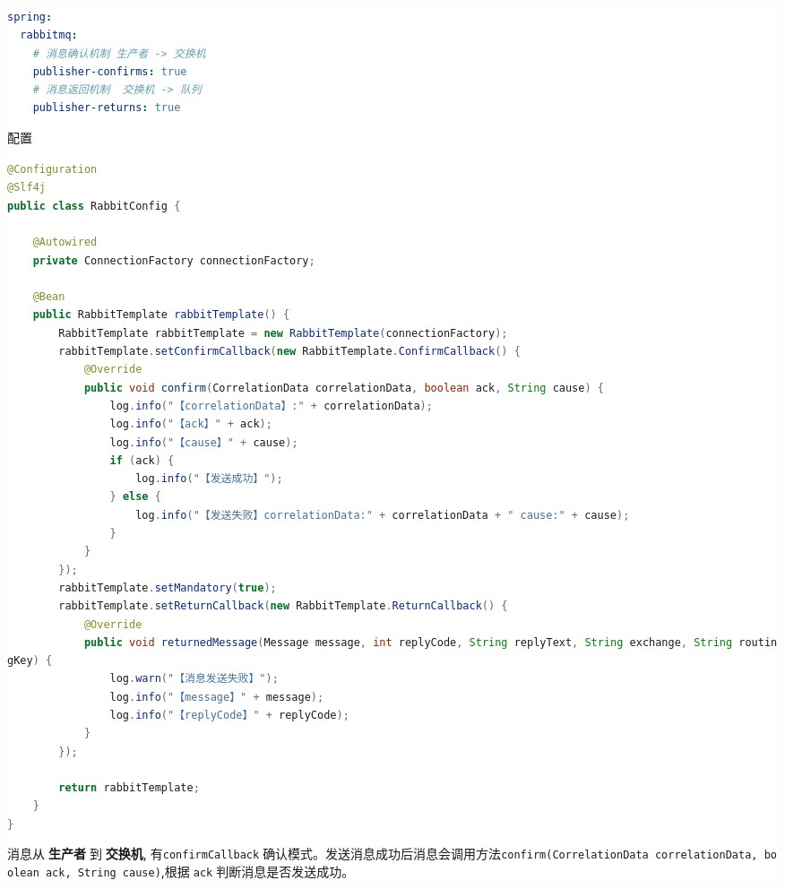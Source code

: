```yaml
spring:
  rabbitmq:
    # 消息确认机制 生产者 -> 交换机
    publisher-confirms: true
    # 消息返回机制  交换机 -> 队列
    publisher-returns: true
```

配置

```java
@Configuration
@Slf4j
public class RabbitConfig {

    @Autowired
    private ConnectionFactory connectionFactory;

    @Bean
    public RabbitTemplate rabbitTemplate() {
        RabbitTemplate rabbitTemplate = new RabbitTemplate(connectionFactory);
        rabbitTemplate.setConfirmCallback(new RabbitTemplate.ConfirmCallback() {
            @Override
            public void confirm(CorrelationData correlationData, boolean ack, String cause) {
                log.info("【correlationData】:" + correlationData);
                log.info("【ack】" + ack);
                log.info("【cause】" + cause);
                if (ack) {
                    log.info("【发送成功】");
                } else {
                    log.info("【发送失败】correlationData:" + correlationData + " cause:" + cause);
                }
            }
        });
        rabbitTemplate.setMandatory(true);
        rabbitTemplate.setReturnCallback(new RabbitTemplate.ReturnCallback() {
            @Override
            public void returnedMessage(Message message, int replyCode, String replyText, String exchange, String routingKey) {
                log.warn("【消息发送失败】");
                log.info("【message】" + message);
                log.info("【replyCode】" + replyCode);
            }
        });

        return rabbitTemplate;
    }
}
```

消息从 **生产者** 到 **交换机**, 有`confirmCallback` 确认模式。发送消息成功后消息会调用方法`confirm(CorrelationData correlationData, boolean ack, String cause)`,根据 `ack` 判断消息是否发送成功。
